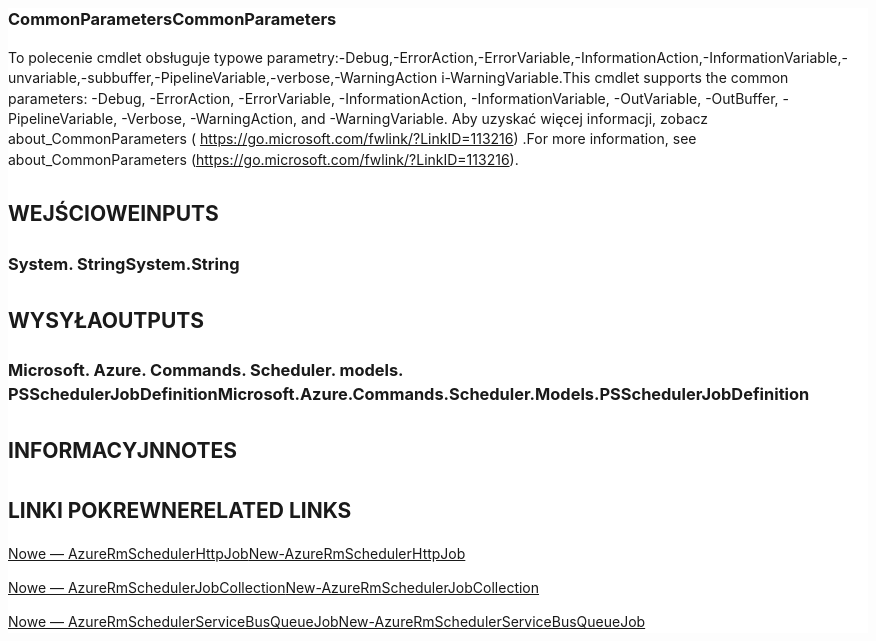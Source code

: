 ### <span data-ttu-id="2396d-172">CommonParameters</span><span class="sxs-lookup"><span data-stu-id="2396d-172">CommonParameters</span></span>
<span data-ttu-id="2396d-173">To polecenie cmdlet obsługuje typowe parametry:-Debug,-ErrorAction,-ErrorVariable,-InformationAction,-InformationVariable,-unvariable,-subbuffer,-PipelineVariable,-verbose,-WarningAction i-WarningVariable.</span><span class="sxs-lookup"><span data-stu-id="2396d-173">This cmdlet supports the common parameters: -Debug, -ErrorAction, -ErrorVariable, -InformationAction, -InformationVariable, -OutVariable, -OutBuffer, -PipelineVariable, -Verbose, -WarningAction, and -WarningVariable.</span></span> <span data-ttu-id="2396d-174">Aby uzyskać więcej informacji, zobacz about_CommonParameters ( https://go.microsoft.com/fwlink/?LinkID=113216) .</span><span class="sxs-lookup"><span data-stu-id="2396d-174">For more information, see about_CommonParameters (https://go.microsoft.com/fwlink/?LinkID=113216).</span></span>

## <span data-ttu-id="2396d-175">WEJŚCIOWE</span><span class="sxs-lookup"><span data-stu-id="2396d-175">INPUTS</span></span>

### <span data-ttu-id="2396d-176">System. String</span><span class="sxs-lookup"><span data-stu-id="2396d-176">System.String</span></span>

## <span data-ttu-id="2396d-177">WYSYŁA</span><span class="sxs-lookup"><span data-stu-id="2396d-177">OUTPUTS</span></span>

### <span data-ttu-id="2396d-178">Microsoft. Azure. Commands. Scheduler. models. PSSchedulerJobDefinition</span><span class="sxs-lookup"><span data-stu-id="2396d-178">Microsoft.Azure.Commands.Scheduler.Models.PSSchedulerJobDefinition</span></span>

## <span data-ttu-id="2396d-179">INFORMACYJN</span><span class="sxs-lookup"><span data-stu-id="2396d-179">NOTES</span></span>

## <span data-ttu-id="2396d-180">LINKI POKREWNE</span><span class="sxs-lookup"><span data-stu-id="2396d-180">RELATED LINKS</span></span>

[<span data-ttu-id="2396d-181">Nowe — AzureRmSchedulerHttpJob</span><span class="sxs-lookup"><span data-stu-id="2396d-181">New-AzureRmSchedulerHttpJob</span></span>](./New-AzureRmSchedulerHttpJob.md)

[<span data-ttu-id="2396d-182">Nowe — AzureRmSchedulerJobCollection</span><span class="sxs-lookup"><span data-stu-id="2396d-182">New-AzureRmSchedulerJobCollection</span></span>](./New-AzureRmSchedulerJobCollection.md)

[<span data-ttu-id="2396d-183">Nowe — AzureRmSchedulerServiceBusQueueJob</span><span class="sxs-lookup"><span data-stu-id="2396d-183">New-AzureRmSchedulerServiceBusQueueJob</span></span>](./New-AzureRmSchedulerServiceBusQueueJob.md)
